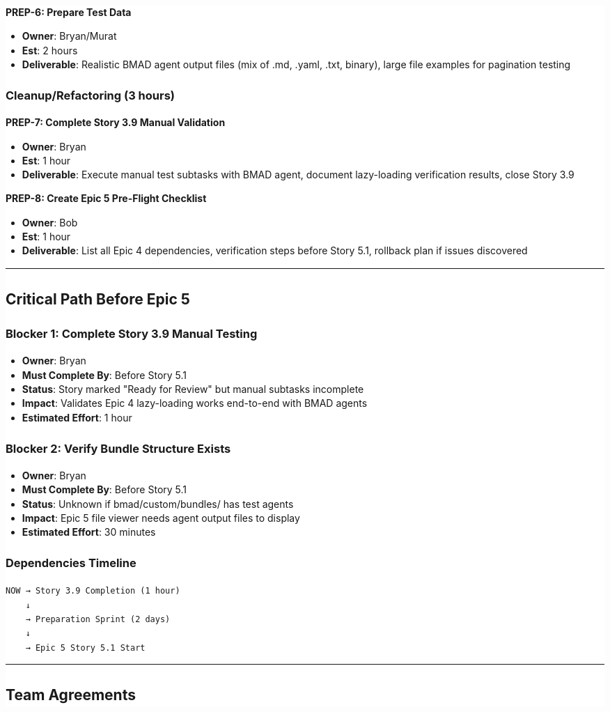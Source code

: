 **PREP-6: Prepare Test Data**
- **Owner**: Bryan/Murat
- **Est**: 2 hours
- **Deliverable**: Realistic BMAD agent output files (mix of .md, .yaml, .txt, binary), large file examples for pagination testing

### Cleanup/Refactoring (3 hours)

**PREP-7: Complete Story 3.9 Manual Validation**
- **Owner**: Bryan
- **Est**: 1 hour
- **Deliverable**: Execute manual test subtasks with BMAD agent, document lazy-loading verification results, close Story 3.9

**PREP-8: Create Epic 5 Pre-Flight Checklist**
- **Owner**: Bob
- **Est**: 1 hour
- **Deliverable**: List all Epic 4 dependencies, verification steps before Story 5.1, rollback plan if issues discovered

---

## Critical Path Before Epic 5

### Blocker 1: Complete Story 3.9 Manual Testing
- **Owner**: Bryan
- **Must Complete By**: Before Story 5.1
- **Status**: Story marked "Ready for Review" but manual subtasks incomplete
- **Impact**: Validates Epic 4 lazy-loading works end-to-end with BMAD agents
- **Estimated Effort**: 1 hour

### Blocker 2: Verify Bundle Structure Exists
- **Owner**: Bryan
- **Must Complete By**: Before Story 5.1
- **Status**: Unknown if bmad/custom/bundles/ has test agents
- **Impact**: Epic 5 file viewer needs agent output files to display
- **Estimated Effort**: 30 minutes

### Dependencies Timeline
```
NOW → Story 3.9 Completion (1 hour)
    ↓
    → Preparation Sprint (2 days)
    ↓
    → Epic 5 Story 5.1 Start
```

---

## Team Agreements
